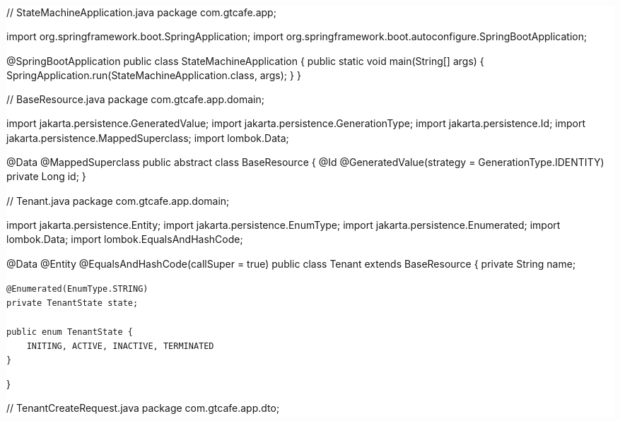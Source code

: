 // StateMachineApplication.java
package com.gtcafe.app;

import org.springframework.boot.SpringApplication;
import org.springframework.boot.autoconfigure.SpringBootApplication;

@SpringBootApplication
public class StateMachineApplication {
    public static void main(String[] args) {
        SpringApplication.run(StateMachineApplication.class, args);
    }
}

// BaseResource.java
package com.gtcafe.app.domain;

import jakarta.persistence.GeneratedValue;
import jakarta.persistence.GenerationType;
import jakarta.persistence.Id;
import jakarta.persistence.MappedSuperclass;
import lombok.Data;

@Data
@MappedSuperclass
public abstract class BaseResource {
    @Id
    @GeneratedValue(strategy = GenerationType.IDENTITY)
    private Long id;
}

// Tenant.java
package com.gtcafe.app.domain;

import jakarta.persistence.Entity;
import jakarta.persistence.EnumType;
import jakarta.persistence.Enumerated;
import lombok.Data;
import lombok.EqualsAndHashCode;

@Data
@Entity
@EqualsAndHashCode(callSuper = true)
public class Tenant extends BaseResource {
    private String name;
    
    @Enumerated(EnumType.STRING)
    private TenantState state;
    
    public enum TenantState {
        INITING, ACTIVE, INACTIVE, TERMINATED
    }
}

// TenantCreateRequest.java
package com.gtcafe.app.dto;
